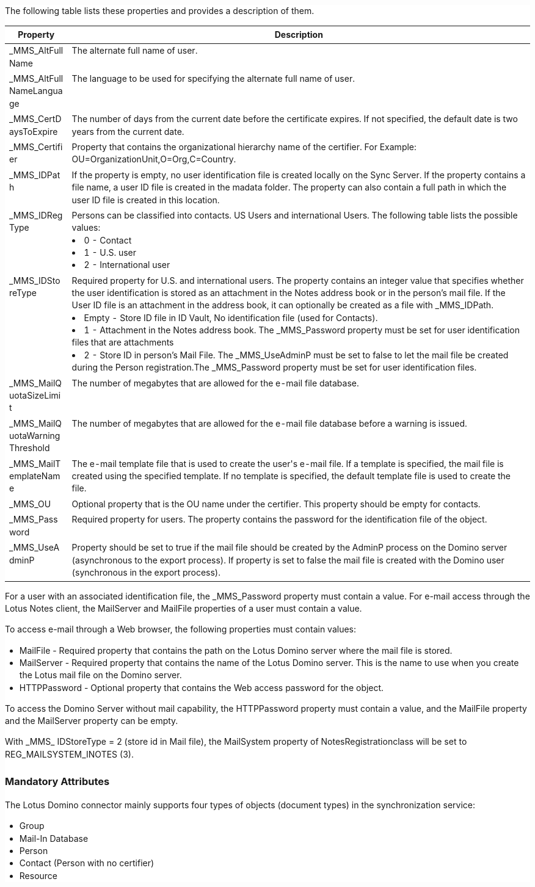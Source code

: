 The following table lists these properties and provides a description of them.

| Property | Description |
| --- | --- |
| \_MMS_AltFullName | The alternate full name of user. |
| \_MMS_AltFullNameLanguage | The language to be used for specifying the alternate full name of user. |
| \_MMS_CertDaysToExpire | The number of days from the current date before the certificate expires. If not specified, the default date is two years from the current date. |
| \_MMS_Certifier | Property that contains the organizational hierarchy name of the certifier. For Example: OU=OrganizationUnit,O=Org,C=Country. |
| \_MMS_IDPath | If the property is empty, no user identification file is created locally on the Sync Server. If the property contains a file name, a user ID file is created in the madata folder. The property can also contain a full path in which the user ID file is created in this location. |
| \_MMS_IDRegType | Persons can be classified into contacts. US Users and international Users. The following table lists the possible values:<li>0 - Contact</li><li>1 - U.S. user</li><li>2 - International user</li> |
| \_MMS_IDStoreType | Required property for U.S. and international users. The property contains an integer value that specifies whether the user identification is stored as an attachment in the Notes address book or in the person’s mail file. If the User ID file is an attachment in the address book, it can optionally be created as a file with \_MMS_IDPath.<li>Empty - Store ID file in ID Vault, No identification file (used for Contacts).</li><li> 1 - Attachment in the Notes address book. The \_MMS_Password property must be set for user identification files that are attachments</li><li>2 - Store ID in person’s Mail File. The \_MMS_UseAdminP must be set to false to let the mail file be created during the Person registration.The \_MMS_Password property must be set for user identification files.</li>
| \_MMS_MailQuotaSizeLimit | The number of megabytes that are allowed for the e-mail file database. |
| \_MMS_MailQuotaWarningThreshold | The number of megabytes that are allowed for the e-mail file database before a warning is issued. |
| \_MMS_MailTemplateName | The e-mail template file that is used to create the user's e-mail file. If a template is specified, the mail file is created using the specified template. If no template is specified, the default template file is used to create the file. |
| \_MMS_OU | Optional property that is the OU name under the certifier. This property should be empty for contacts. |
| \_MMS_Password | Required property for users. The property contains the password for the identification file of the object. |
| \_MMS_UseAdminP | Property should be set to true if the mail file should be created by the AdminP process on the Domino server (asynchronous to the export process). If property is set to false the mail file is created with the Domino user (synchronous in the export process). |

For a user with an associated identification file, the \_MMS_Password property must contain a value. For e-mail access through the Lotus Notes client, the MailServer and MailFile properties of a user must contain a value.

To access e-mail through a Web browser, the following properties must contain values:

- MailFile - Required property that contains the path on the Lotus Domino server where the mail file is stored.
- MailServer - Required property that contains the name of the Lotus Domino server. This is the name to use when you create the Lotus mail file on the Domino server.
- HTTPPassword - Optional property that contains the Web access password for the object.

To access the Domino Server without mail capability, the HTTPPassword property must contain a value, and the MailFile property and the MailServer property can be empty.

With \_MMS_ IDStoreType = 2 (store id in Mail file), the MailSystem property of NotesRegistrationclass will be set to REG_MAILSYSTEM_INOTES (3).

### Mandatory Attributes

The Lotus Domino connector mainly supports four types of objects (document types) in the synchronization service:

- Group
- Mail-In Database
- Person
- Contact (Person with no certifier)
- Resource
